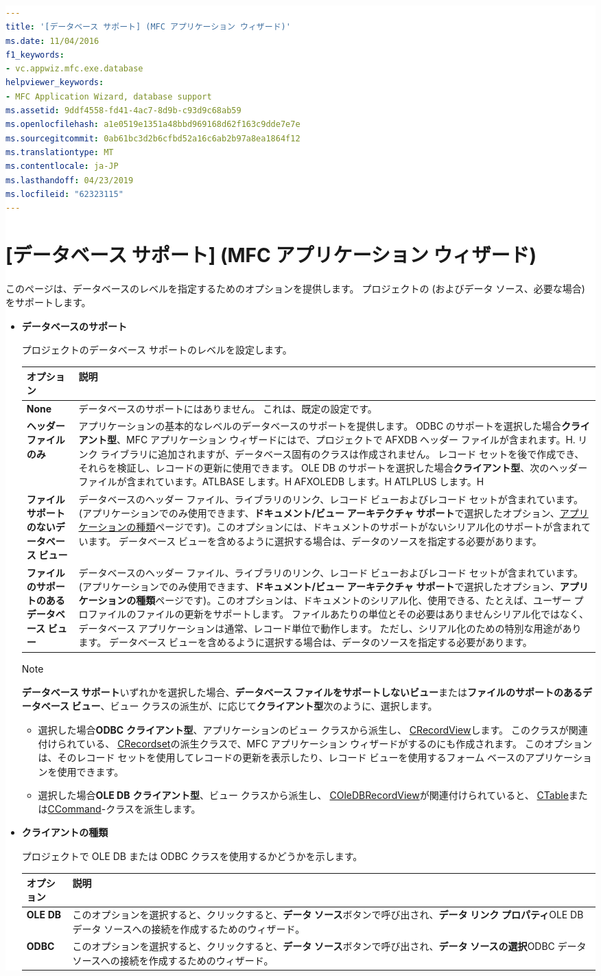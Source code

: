 ```yaml
---
title: '[データベース サポート] (MFC アプリケーション ウィザード)'
ms.date: 11/04/2016
f1_keywords:
- vc.appwiz.mfc.exe.database
helpviewer_keywords:
- MFC Application Wizard, database support
ms.assetid: 9ddf4558-fd41-4ac7-8d9b-c93d9c68ab59
ms.openlocfilehash: a1e0519e1351a48bbd969168d62f163c9dde7e7e
ms.sourcegitcommit: 0ab61bc3d2b6cfbd52a16c6ab2b97a8ea1864f12
ms.translationtype: MT
ms.contentlocale: ja-JP
ms.lasthandoff: 04/23/2019
ms.locfileid: "62323115"
---
```

# <a name="database-support-mfc-application-wizard"></a>[データベース サポート] (MFC アプリケーション ウィザード)

このページは、データベースのレベルを指定するためのオプションを提供します。 プロジェクトの (およびデータ ソース、必要な場合) をサポートします。

- **データベースのサポート**

   プロジェクトのデータベース サポートのレベルを設定します。

   |オプション|説明|
   |------------|-----------------|
   |**None**|データベースのサポートにはありません。 これは、既定の設定です。|
   |**ヘッダー ファイルのみ**|アプリケーションの基本的なレベルのデータベースのサポートを提供します。 ODBC のサポートを選択した場合**クライアント型**、MFC アプリケーション ウィザードにはで、プロジェクトで AFXDB ヘッダー ファイルが含まれます。H. リンク ライブラリに追加されますが、データベース固有のクラスは作成されません。 レコード セットを後で作成でき、それらを検証し、レコードの更新に使用できます。 OLE DB のサポートを選択した場合**クライアント型**、次のヘッダー ファイルが含まれています。ATLBASE します。H AFXOLEDB します。H ATLPLUS します。H|
   |**ファイル サポートのないデータベース ビュー**|データベースのヘッダー ファイル、ライブラリのリンク、レコード ビューおよびレコード セットが含まれています。 (アプリケーションでのみ使用できます、**ドキュメント/ビュー アーキテクチャ サポート**で選択したオプション、[アプリケーションの種類](../../mfc/reference/application-type-mfc-application-wizard.md)ページです)。このオプションには、ドキュメントのサポートがないシリアル化のサポートが含まれています。 データベース ビューを含めるように選択する場合は、データのソースを指定する必要があります。|
   |**ファイルのサポートのあるデータベース ビュー**|データベースのヘッダー ファイル、ライブラリのリンク、レコード ビューおよびレコード セットが含まれています。 (アプリケーションでのみ使用できます、**ドキュメント/ビュー アーキテクチャ サポート**で選択したオプション、**アプリケーションの種類**ページです)。このオプションは、ドキュメントのシリアル化、使用できる、たとえば、ユーザー プロファイルのファイルの更新をサポートします。 ファイルあたりの単位とその必要はありませんシリアル化ではなく、データベース アプリケーションは通常、レコード単位で動作します。 ただし、シリアル化のための特別な用途があります。 データベース ビューを含めるように選択する場合は、データのソースを指定する必要があります。|

   > [!NOTE]
   > **データベース サポート**いずれかを選択した場合、**データベース ファイルをサポートしないビュー**または**ファイルのサポートのあるデータベース ビュー**、ビュー クラスの派生が、に応じて**クライアント型**次のように、選択します。

   - 選択した場合**ODBC** **クライアント型**、アプリケーションのビュー クラスから派生し、 [CRecordView](../../mfc/reference/crecordview-class.md)します。 このクラスが関連付けられている、 [CRecordset](../../mfc/reference/crecordset-class.md)の派生クラスで、MFC アプリケーション ウィザードがするのにも作成されます。 このオプションは、そのレコード セットを使用してレコードの更新を表示したり、レコード ビューを使用するフォーム ベースのアプリケーションを使用できます。

   - 選択した場合**OLE DB** **クライアント型**、ビュー クラスから派生し、 [COleDBRecordView](../../mfc/reference/coledbrecordview-class.md)が関連付けられていると、 [CTable](../../data/oledb/ctable-class.md)または[CCommand](../../data/oledb/ccommand-class.md)-クラスを派生します。

- **クライアントの種類**

   プロジェクトで OLE DB または ODBC クラスを使用するかどうかを示します。

   |オプション|説明|
   |------------|-----------------|
   |**OLE DB**|このオプションを選択すると、クリックすると、**データ ソース**ボタンで呼び出され、**データ リンク プロパティ**OLE DB データ ソースへの接続を作成するためのウィザード。|
   |**ODBC**|このオプションを選択すると、クリックすると、**データ ソース**ボタンで呼び出され、**データ ソースの選択**ODBC データ ソースへの接続を作成するためのウィザード。|
